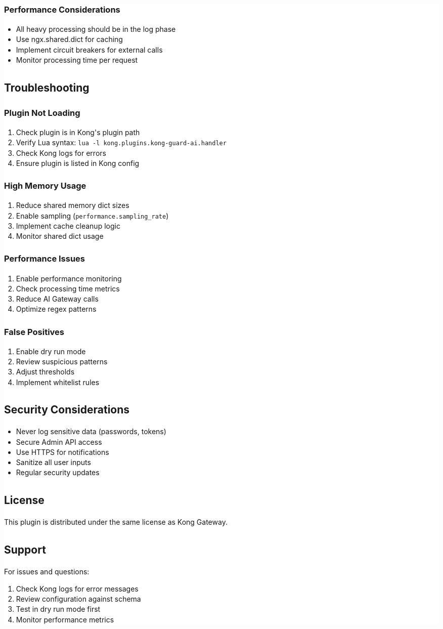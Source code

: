 ### Performance Considerations

- All heavy processing should be in the log phase
- Use ngx.shared.dict for caching
- Implement circuit breakers for external calls
- Monitor processing time per request

## Troubleshooting

### Plugin Not Loading

1. Check plugin is in Kong's plugin path
2. Verify Lua syntax: `lua -l kong.plugins.kong-guard-ai.handler`
3. Check Kong logs for errors
4. Ensure plugin is listed in Kong config

### High Memory Usage

1. Reduce shared memory dict sizes
2. Enable sampling (`performance.sampling_rate`)
3. Implement cache cleanup logic
4. Monitor shared dict usage

### Performance Issues

1. Enable performance monitoring
2. Check processing time metrics
3. Reduce AI Gateway calls
4. Optimize regex patterns

### False Positives

1. Enable dry run mode
2. Review suspicious patterns
3. Adjust thresholds
4. Implement whitelist rules

## Security Considerations

- Never log sensitive data (passwords, tokens)
- Secure Admin API access
- Use HTTPS for notifications
- Sanitize all user inputs
- Regular security updates

## License

This plugin is distributed under the same license as Kong Gateway.

## Support

For issues and questions:
1. Check Kong logs for error messages
2. Review configuration against schema
3. Test in dry run mode first
4. Monitor performance metrics